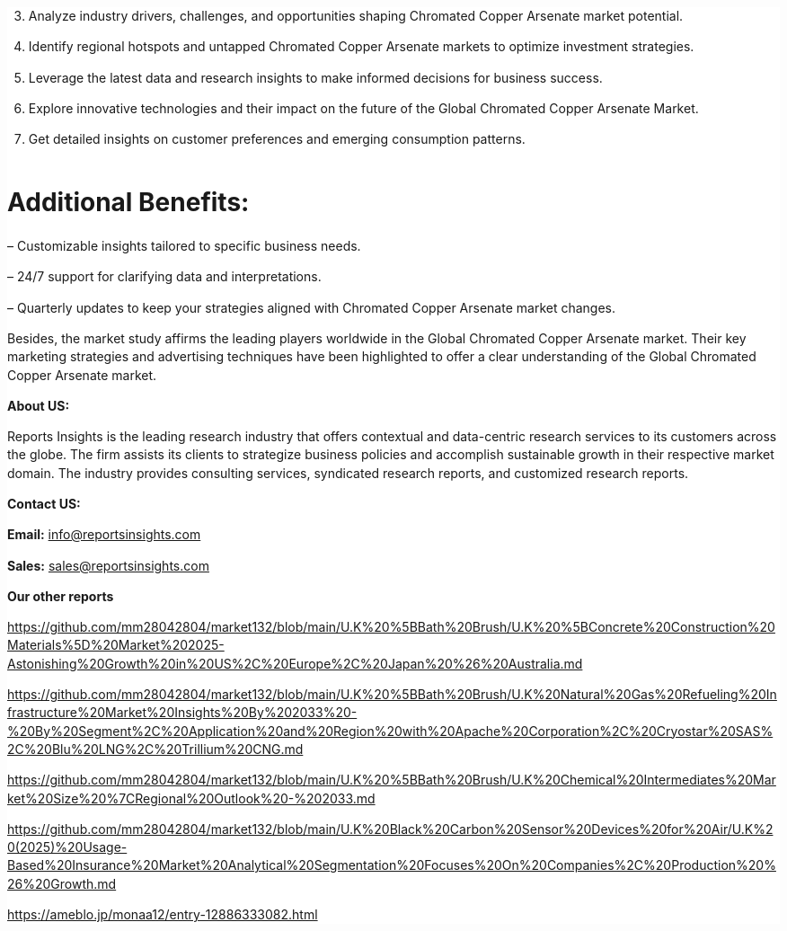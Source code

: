 3. Analyze industry drivers, challenges, and opportunities shaping Chromated Copper Arsenate market potential.

4. Identify regional hotspots and untapped Chromated Copper Arsenate markets to optimize investment strategies.

5. Leverage the latest data and research insights to make informed decisions for business success.

6. Explore innovative technologies and their impact on the future of the Global Chromated Copper Arsenate Market.

7. Get detailed insights on customer preferences and emerging consumption patterns.

# <strong>Additional Benefits:</strong>

– Customizable insights tailored to specific business needs.

– 24/7 support for clarifying data and interpretations.

– Quarterly updates to keep your strategies aligned with Chromated Copper Arsenate market changes.

Besides, the market study affirms the leading players worldwide in the Global Chromated Copper Arsenate market. Their key marketing strategies and advertising techniques have been highlighted to offer a clear understanding of the Global Chromated Copper Arsenate market.

<strong><strong>About US</strong>:</strong>

Reports Insights is the leading research industry that offers contextual and data-centric research services to its customers across the globe. The firm assists its clients to strategize business policies and accomplish sustainable growth in their respective market domain. The industry provides consulting services, syndicated research reports, and customized research reports.

<strong>Contact US:</strong>

<p class=><b>Email:</b> <a href=mailto:info@reportsinsights.com>info@reportsinsights.com</a></p>
<p class=><b>Sales:</b> <a href=mailto:sales@reportsinsights.com>sales@reportsinsights.com</a></p>

<strong>Our other reports</strong>

<a href=https://github.com/mm28042804/market132/blob/main/U.K%20%5BBath%20Brush/U.K%20%5BConcrete%20Construction%20Materials%5D%20Market%202025-Astonishing%20Growth%20in%20US%2C%20Europe%2C%20Japan%20%26%20Australia.md>https://github.com/mm28042804/market132/blob/main/U.K%20%5BBath%20Brush/U.K%20%5BConcrete%20Construction%20Materials%5D%20Market%202025-Astonishing%20Growth%20in%20US%2C%20Europe%2C%20Japan%20%26%20Australia.md</a>

<a href=https://github.com/mm28042804/market132/blob/main/U.K%20%5BBath%20Brush/U.K%20Natural%20Gas%20Refueling%20Infrastructure%20Market%20Insights%20By%202033%20-%20By%20Segment%2C%20Application%20and%20Region%20with%20Apache%20Corporation%2C%20Cryostar%20SAS%2C%20Blu%20LNG%2C%20Trillium%20CNG.md>https://github.com/mm28042804/market132/blob/main/U.K%20%5BBath%20Brush/U.K%20Natural%20Gas%20Refueling%20Infrastructure%20Market%20Insights%20By%202033%20-%20By%20Segment%2C%20Application%20and%20Region%20with%20Apache%20Corporation%2C%20Cryostar%20SAS%2C%20Blu%20LNG%2C%20Trillium%20CNG.md</a>

<a href=https://github.com/mm28042804/market132/blob/main/U.K%20%5BBath%20Brush/U.K%20Chemical%20Intermediates%20Market%20Size%20%7CRegional%20Outlook%20-%202033.md>https://github.com/mm28042804/market132/blob/main/U.K%20%5BBath%20Brush/U.K%20Chemical%20Intermediates%20Market%20Size%20%7CRegional%20Outlook%20-%202033.md</a>

<a href=https://github.com/mm28042804/market132/blob/main/U.K%20Black%20Carbon%20Sensor%20Devices%20for%20Air/U.K%20(2025)%20Usage-Based%20Insurance%20Market%20Analytical%20Segmentation%20Focuses%20On%20Companies%2C%20Production%20%26%20Growth.md>https://github.com/mm28042804/market132/blob/main/U.K%20Black%20Carbon%20Sensor%20Devices%20for%20Air/U.K%20(2025)%20Usage-Based%20Insurance%20Market%20Analytical%20Segmentation%20Focuses%20On%20Companies%2C%20Production%20%26%20Growth.md</a>

<a href=https://ameblo.jp/monaa12/entry-12886333082.html>https://ameblo.jp/monaa12/entry-12886333082.html</a>
